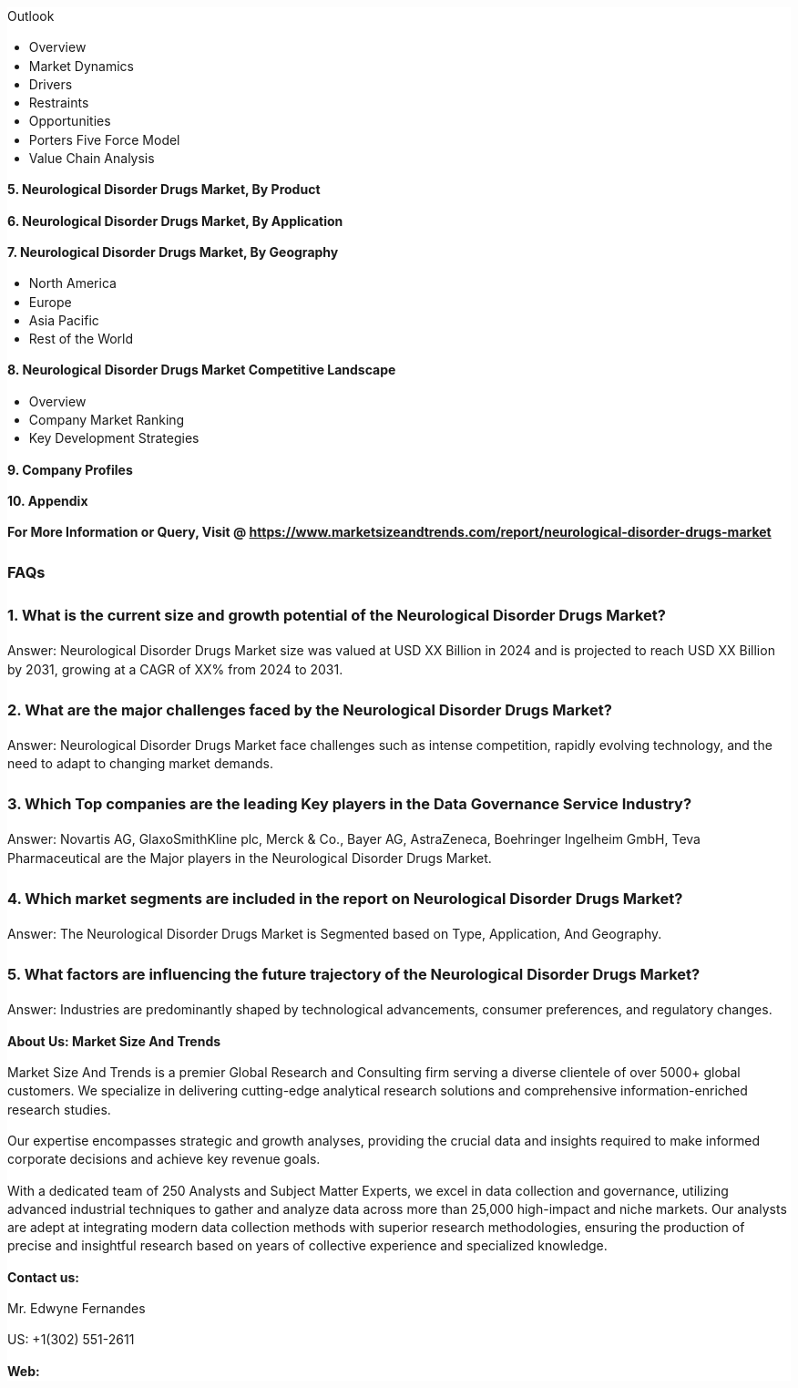 Outlook</span></strong></p></div><div class="" data-test-id=""><ul><li><span class="">Overview</span></li><li><span class="">Market Dynamics</span></li><li><span class="">Drivers</span></li><li><span class="">Restraints</span></li><li><span class="">Opportunities</span></li><li><span class="">Porters Five Force Model</span></li><li><span class="">Value Chain Analysis</span></li></ul></div><div class="" data-test-id=""><p><strong><span class="">5. Neurological Disorder Drugs Market, By Product</span></strong></p></div><div class="" data-test-id=""><p><strong><span class="">6. Neurological Disorder Drugs Market, By Application</span></strong></p></div><div class="" data-test-id=""><p><strong><span class="">7. Neurological Disorder Drugs Market, By Geography</span></strong></p></div><div class="" data-test-id=""><ul><li><span class="">North America</span></li><li><span class="">Europe</span></li><li><span class="">Asia Pacific</span></li><li><span class="">Rest of the World</span></li></ul></div><div class="" data-test-id=""><p><strong><span class="">8. Neurological Disorder Drugs Market Competitive Landscape</span></strong></p></div><div class="" data-test-id=""><ul><li><span class="">Overview</span></li><li><span class="">Company Market Ranking</span></li><li><span class="">Key Development Strategies</span></li></ul></div><div class="" data-test-id=""><p><strong><span class="">9. Company Profiles</span></strong></p></div><div class="" data-test-id=""><p><strong><span class="">10. Appendix</span></strong></p></div><div class="" data-test-id=""><p><strong><span class="">For More Information or Query, Visit @ <a href="https://www.marketsizeandtrends.com/report/neurological-disorder-drugs-market" target="_blank">https://www.marketsizeandtrends.com/report/neurological-disorder-drugs-market</a></span></strong></p></div><div class="" data-test-id=""><div class="article-main__content" data-test-id="publishing-text-block"><h3><strong><span class="">FAQs</span></strong></h3></div><div class="article-main__content" data-test-id="publishing-text-block"><h3><span class="">1. What is the current size and growth potential of the Neurological Disorder Drugs Market?</span></h3></div><div class="article-main__content" data-test-id="publishing-text-block"><p><span class="font-[700]">Answer</span><span class="">: Neurological Disorder Drugs Market size was valued at USD XX Billion in 2024 and is projected to reach USD XX Billion by 2031, growing at a CAGR of XX% from 2024 to 2031.</span></p></div><div class="article-main__content" data-test-id="publishing-text-block"><h3><span class="">2. What are the major challenges faced by the Neurological Disorder Drugs Market?</span></h3></div><div class="article-main__content" data-test-id="publishing-text-block"><p><span class="font-[700]">Answer</span><span class="">: Neurological Disorder Drugs Market face challenges such as intense competition, rapidly evolving technology, and the need to adapt to changing market demands.</span></p></div><div class="article-main__content" data-test-id="publishing-text-block"><h3><span class="">3. Which Top companies are the leading Key players in the Data Governance Service Industry?</span></h3></div><div class="article-main__content" data-test-id="publishing-text-block"><p><span class="font-[700]">Answer</span><span class="">: Novartis AG, GlaxoSmithKline plc, Merck & Co., Bayer AG, AstraZeneca, Boehringer Ingelheim GmbH, Teva Pharmaceutical are the Major players in the Neurological Disorder Drugs Market.</span></p></div><div class="article-main__content" data-test-id="publishing-text-block"><h3><span class="">4. Which market segments are included in the report on Neurological Disorder Drugs Market?</span></h3></div><div class="article-main__content" data-test-id="publishing-text-block"><p><span class="font-[700]">Answer</span><span class="">: The Neurological Disorder Drugs Market is Segmented based on Type, Application, And Geography.</span></p></div><div class="article-main__content" data-test-id="publishing-text-block"><h3><span class="">5. What factors are influencing the future trajectory of the Neurological Disorder Drugs Market?</span></h3></div><div class="article-main__content" data-test-id="publishing-text-block"><p><span class="font-[700]">Answer:</span><span class="">&nbsp;Industries are predominantly shaped by technological advancements, consumer preferences, and regulatory changes.</span></p></div><p><strong><span class="">About Us: Market Size And Trends</span></strong></p></div><div class="" data-test-id=""><p><span class="">Market Size And Trends is a premier Global Research and Consulting firm serving a diverse clientele of over 5000+ global customers. We specialize in delivering cutting-edge analytical research solutions and comprehensive information-enriched research studies.</span></p></div><div class="" data-test-id=""><p><span class="">Our expertise encompasses strategic and growth analyses, providing the crucial data and insights required to make informed corporate decisions and achieve key revenue goals.</span></p></div><div class="" data-test-id=""><p><span class="">With a dedicated team of 250 Analysts and Subject Matter Experts, we excel in data collection and governance, utilizing advanced industrial techniques to gather and analyze data across more than 25,000 high-impact and niche markets. Our analysts are adept at integrating modern data collection methods with superior research methodologies, ensuring the production of precise and insightful research based on years of collective experience and specialized knowledge.</span></p></div><div class="" data-test-id=""><p><strong><span class="">Contact us:</span></strong></p></div><div class="" data-test-id=""><p><span class="">Mr. Edwyne Fernandes</span></p></div><div class="" data-test-id=""><p><span class="">US: +1(302) 551-2611<br /></span></p><p><span class=""><strong>Web:</strong>